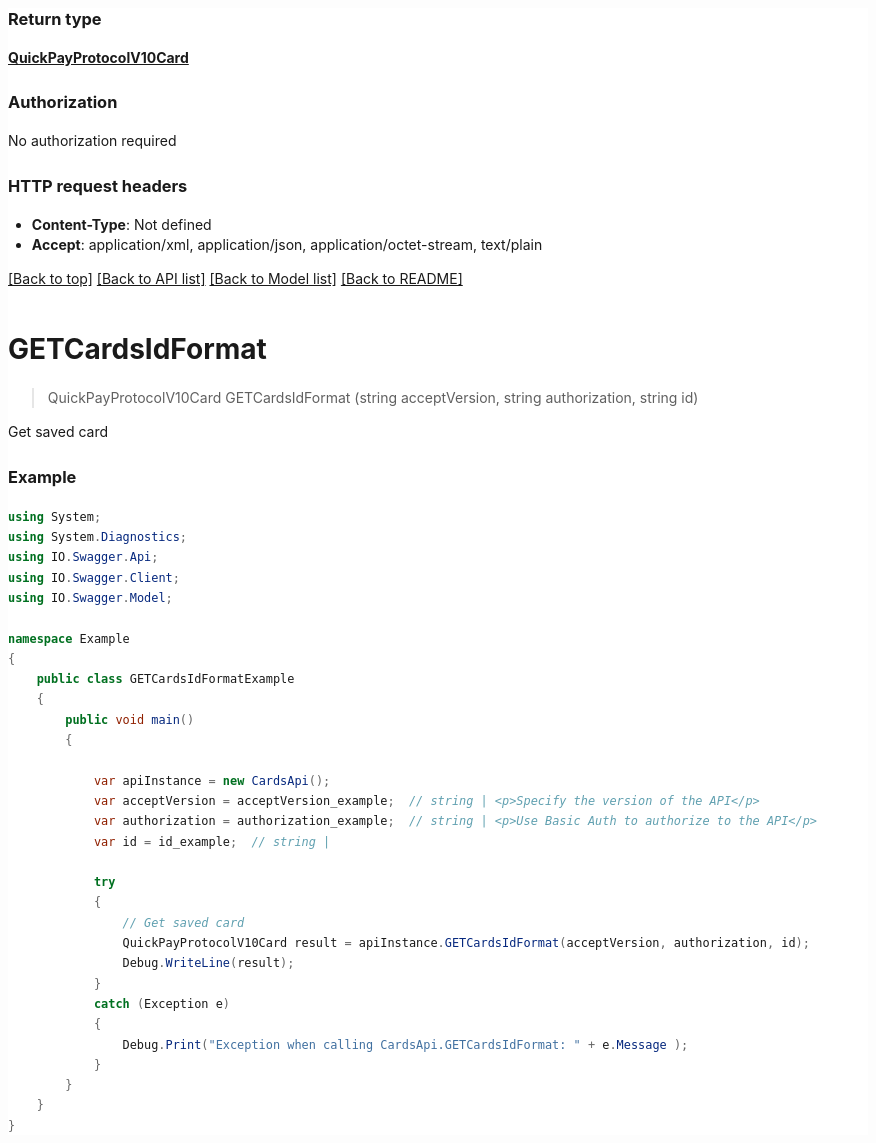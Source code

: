 ### Return type

[**QuickPayProtocolV10Card**](QuickPayProtocolV10Card.md)

### Authorization

No authorization required

### HTTP request headers

 - **Content-Type**: Not defined
 - **Accept**: application/xml, application/json, application/octet-stream, text/plain

[[Back to top]](#) [[Back to API list]](../README.md#documentation-for-api-endpoints) [[Back to Model list]](../README.md#documentation-for-models) [[Back to README]](../README.md)

<a name="getcardsidformat"></a>
# **GETCardsIdFormat**
> QuickPayProtocolV10Card GETCardsIdFormat (string acceptVersion, string authorization, string id)

Get saved card

 

### Example
```csharp
using System;
using System.Diagnostics;
using IO.Swagger.Api;
using IO.Swagger.Client;
using IO.Swagger.Model;

namespace Example
{
    public class GETCardsIdFormatExample
    {
        public void main()
        {
            
            var apiInstance = new CardsApi();
            var acceptVersion = acceptVersion_example;  // string | <p>Specify the version of the API</p> 
            var authorization = authorization_example;  // string | <p>Use Basic Auth to authorize to the API</p> 
            var id = id_example;  // string |  

            try
            {
                // Get saved card
                QuickPayProtocolV10Card result = apiInstance.GETCardsIdFormat(acceptVersion, authorization, id);
                Debug.WriteLine(result);
            }
            catch (Exception e)
            {
                Debug.Print("Exception when calling CardsApi.GETCardsIdFormat: " + e.Message );
            }
        }
    }
}
```
